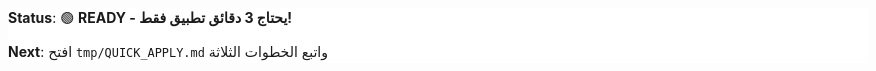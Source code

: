 
**Status**: 🟢 **READY - يحتاج 3 دقائق تطبيق فقط!**

**Next**: افتح `tmp/QUICK_APPLY.md` واتبع الخطوات الثلاثة

